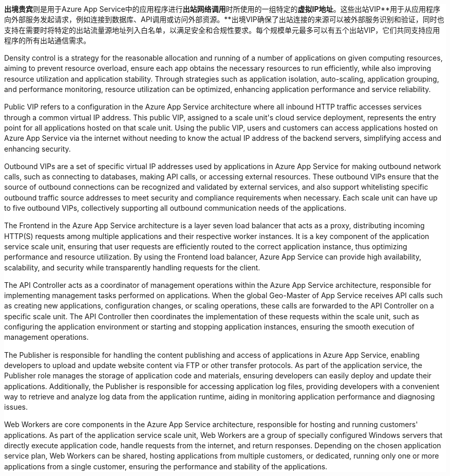 

**出境贵宾**则是用于Azure App Service中的应用程序进行**出站网络调用**时所使用的一组特定的**虚拟IP地址**。这些出站VIP**用于从应用程序向外部服务发起请求，例如连接到数据库、API调用或访问外部资源。**出境VIP确保了出站连接的来源可以被外部服务识别和验证，同时也支持在需要时将特定的出站流量源地址列入白名单，以满足安全和合规性要求。每个规模单元最多可以有五个出站VIP，它们共同支持应用程序的所有出站通信需求。



Density control is a strategy for the reasonable allocation and running of a number of applications on given computing resources, aiming to prevent resource overload, ensure each app obtains the necessary resources to run efficiently, while also improving resource utilization and application stability. Through strategies such as application isolation, auto-scaling, application grouping, and performance monitoring, resource utilization can be optimized, enhancing application performance and service reliability.

Public VIP refers to a configuration in the Azure App Service architecture where all inbound HTTP traffic accesses services through a common virtual IP address. This public VIP, assigned to a scale unit's cloud service deployment, represents the entry point for all applications hosted on that scale unit. Using the public VIP, users and customers can access applications hosted on Azure App Service via the internet without needing to know the actual IP address of the backend servers, simplifying access and enhancing security.

Outbound VIPs are a set of specific virtual IP addresses used by applications in Azure App Service for making outbound network calls, such as connecting to databases, making API calls, or accessing external resources. These outbound VIPs ensure that the source of outbound connections can be recognized and validated by external services, and also support whitelisting specific outbound traffic source addresses to meet security and compliance requirements when necessary. Each scale unit can have up to five outbound VIPs, collectively supporting all outbound communication needs of the applications.

The Frontend in the Azure App Service architecture is a layer seven load balancer that acts as a proxy, distributing incoming HTTP(S) requests among multiple applications and their respective worker instances. It is a key component of the application service scale unit, ensuring that user requests are efficiently routed to the correct application instance, thus optimizing performance and resource utilization. By using the Frontend load balancer, Azure App Service can provide high availability, scalability, and security while transparently handling requests for the client.

The API Controller acts as a coordinator of management operations within the Azure App Service architecture, responsible for implementing management tasks performed on applications. When the global Geo-Master of App Service receives API calls such as creating new applications, configuration changes, or scaling operations, these calls are forwarded to the API Controller on a specific scale unit. The API Controller then coordinates the implementation of these requests within the scale unit, such as configuring the application environment or starting and stopping application instances, ensuring the smooth execution of management operations.

The Publisher is responsible for handling the content publishing and access of applications in Azure App Service, enabling developers to upload and update website content via FTP or other transfer protocols. As part of the application service, the Publisher role manages the storage of application code and materials, ensuring developers can easily deploy and update their applications. Additionally, the Publisher is responsible for accessing application log files, providing developers with a convenient way to retrieve and analyze log data from the application runtime, aiding in monitoring application performance and diagnosing issues.

Web Workers are core components in the Azure App Service architecture, responsible for hosting and running customers' applications. As part of the application service scale unit, Web Workers are a group of specially configured Windows servers that directly execute application code, handle requests from the internet, and return responses. Depending on the chosen application service plan, Web Workers can be shared, hosting applications from multiple customers, or dedicated, running only one or more applications from a single customer, ensuring the performance and stability of the applications.
